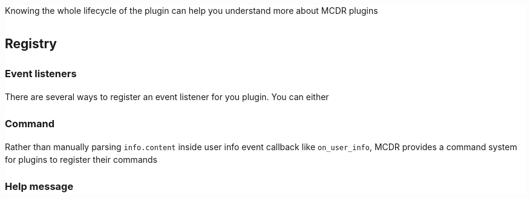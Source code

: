 Knowing the whole lifecycle of the plugin can help you understand more about MCDR plugins

## Registry

### Event listeners

There are several ways to register an event listener for you plugin. You can either 

### Command

Rather than manually parsing `info.content` inside user info event callback like `on_user_info`, MCDR provides a command system for plugins to register their commands

### Help message

